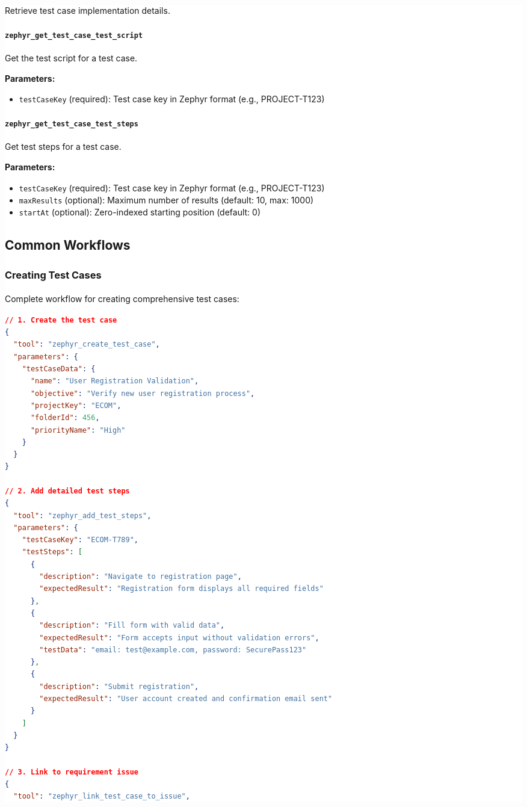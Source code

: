 Retrieve test case implementation details.

#### `zephyr_get_test_case_test_script`

Get the test script for a test case.

**Parameters:**
- `testCaseKey` (required): Test case key in Zephyr format (e.g., PROJECT-T123)

#### `zephyr_get_test_case_test_steps`

Get test steps for a test case.

**Parameters:**
- `testCaseKey` (required): Test case key in Zephyr format (e.g., PROJECT-T123)
- `maxResults` (optional): Maximum number of results (default: 10, max: 1000)
- `startAt` (optional): Zero-indexed starting position (default: 0)


## Common Workflows

### Creating Test Cases

Complete workflow for creating comprehensive test cases:

```json
// 1. Create the test case
{
  "tool": "zephyr_create_test_case",
  "parameters": {
    "testCaseData": {
      "name": "User Registration Validation",
      "objective": "Verify new user registration process",
      "projectKey": "ECOM",
      "folderId": 456,
      "priorityName": "High"
    }
  }
}

// 2. Add detailed test steps
{
  "tool": "zephyr_add_test_steps",
  "parameters": {
    "testCaseKey": "ECOM-T789",
    "testSteps": [
      {
        "description": "Navigate to registration page",
        "expectedResult": "Registration form displays all required fields"
      },
      {
        "description": "Fill form with valid data",
        "expectedResult": "Form accepts input without validation errors",
        "testData": "email: test@example.com, password: SecurePass123"
      },
      {
        "description": "Submit registration",
        "expectedResult": "User account created and confirmation email sent"
      }
    ]
  }
}

// 3. Link to requirement issue
{
  "tool": "zephyr_link_test_case_to_issue",
```